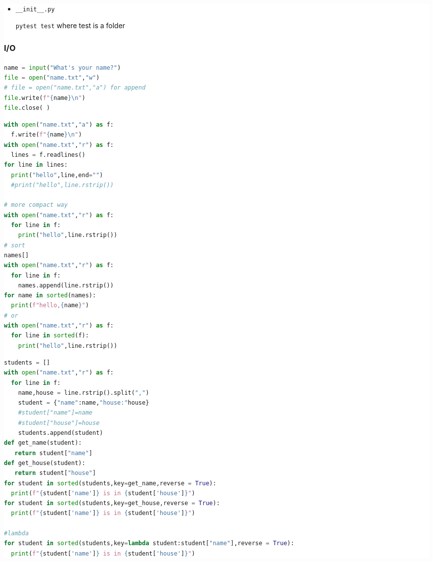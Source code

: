 * `__init__.py`

  `pytest test` where test is a folder

### I/O

```python
name = input("What's your name?")
file = open("name.txt","w")	
# file = open("name.txt","a") for append
file.write(f"{name}\n")
file.close( )
```

```python
with open("name.txt","a") as f:
  f.write(f"{name}\n")
with open("name.txt","r") as f:
  lines = f.readlines()
for line in lines:
  print("hello",line,end="")
  #print("hello",line.rstrip())
  
# more compact way
with open("name.txt","r") as f:
  for line in f:
    print("hello",line.rstrip())
# sort
names[]
with open("name.txt","r") as f:
  for line in f:
    names.append(line.rstrip())
for name in sorted(names):
  print(f"hello,{name}")
# or
with open("name.txt","r") as f:
  for line in sorted(f):
    print("hello",line.rstrip())
```

```python
students = []
with open("name.txt","r") as f:
  for line in f:
    name,house = line.rstrip().split(",")
    student = {"name":name,"house:"house}
    #student["name"]=name
    #student["house"]=house 
    students.append(student)
def get_name(student):
   return student["name"]
def get_house(student):
   return student["house"]
for student in sorted(students,key=get_name,reverse = True):
  print(f"{student['name']} is in {student['house']}")
for student in sorted(students,key=get_house,reverse = True):
  print(f"{student['name']} is in {student['house']}")

#lambda
for student in sorted(students,key=lambda student:student["name"],reverse = True):
  print(f"{student['name']} is in {student['house']}")
```
